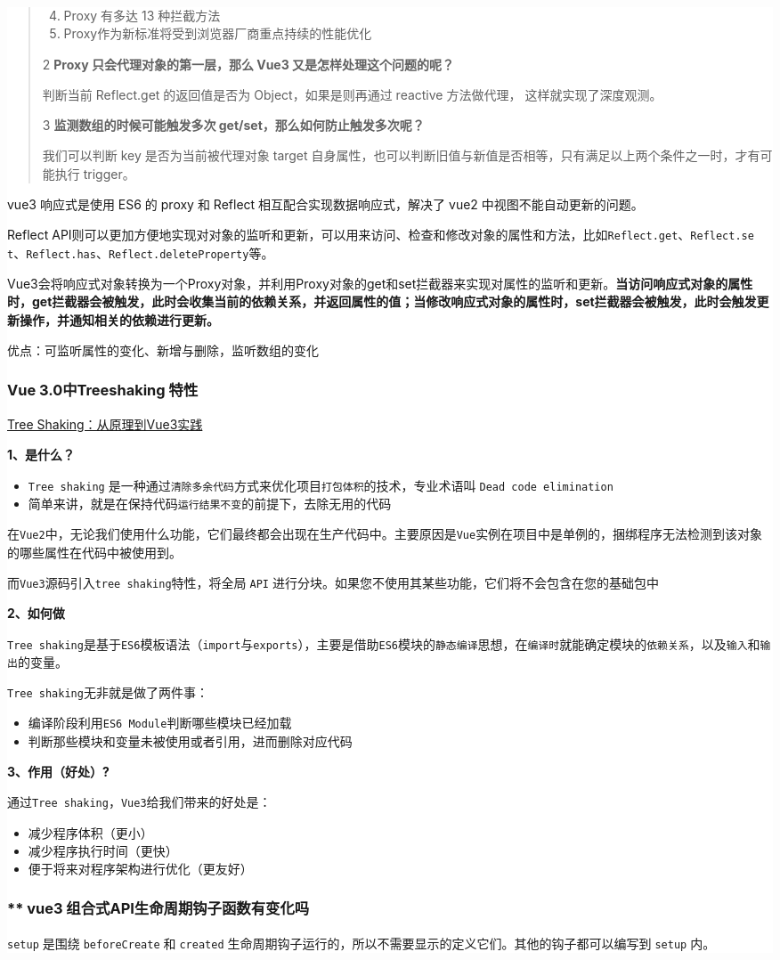 > 4. Proxy 有多达 13 种拦截方法
> 5. Proxy作为新标准将受到浏览器厂商重点持续的性能优化
>
> 2 **Proxy 只会代理对象的第一层，那么 Vue3 又是怎样处理这个问题的呢？**
>
> 判断当前 Reflect.get 的返回值是否为 Object，如果是则再通过 reactive 方法做代理， 这样就实现了深度观测。
>
> 3 **监测数组的时候可能触发多次 get/set，那么如何防止触发多次呢？**
>
> 我们可以判断 key 是否为当前被代理对象 target 自身属性，也可以判断旧值与新值是否相等，只有满足以上两个条件之一时，才有可能执行 trigger。

 

vue3 响应式是使用 ES6 的 proxy 和 Reflect 相互配合实现数据响应式，解决了 vue2 中视图不能自动更新的问题。 

Reflect API则可以更加方便地实现对对象的监听和更新，可以用来访问、检查和修改对象的属性和方法，比如`Reflect.get`、`Reflect.set`、`Reflect.has`、`Reflect.deleteProperty`等。

Vue3会将响应式对象转换为一个Proxy对象，并利用Proxy对象的get和set拦截器来实现对属性的监听和更新。**当访问响应式对象的属性时，get拦截器会被触发，此时会收集当前的依赖关系，并返回属性的值；当修改响应式对象的属性时，set拦截器会被触发，此时会触发更新操作，并通知相关的依赖进行更新。**

优点：可监听属性的变化、新增与删除，监听数组的变化

 

### Vue 3.0中Treeshaking 特性

[Tree Shaking：从原理到Vue3实践](https://juejin.cn/post/7329573754987413541)

**1、是什么？**

- `Tree shaking` 是一种通过`清除多余代码`方式来优化项目`打包体积`的技术，专业术语叫 `Dead code elimination`
- 简单来讲，就是在保持代码`运行结果不变`的前提下，去除无用的代码

在`Vue2`中，无论我们使用什么功能，它们最终都会出现在生产代码中。主要原因是`Vue`实例在项目中是单例的，捆绑程序无法检测到该对象的哪些属性在代码中被使用到。

而`Vue3`源码引入`tree shaking`特性，将全局 `API` 进行分块。如果您不使用其某些功能，它们将不会包含在您的基础包中

**2、如何做**

`Tree shaking`是基于`ES6`模板语法（`import`与`exports`），主要是借助`ES6`模块的`静态编译`思想，在`编译时`就能确定模块的`依赖关系`，以及`输入`和`输出`的变量。

`Tree shaking`无非就是做了两件事：

- 编译阶段利用`ES6 Module`判断哪些模块已经加载
- 判断那些模块和变量未被使用或者引用，进而删除对应代码

**3、作用（好处）?**

通过`Tree shaking`，`Vue3`给我们带来的好处是：

- 减少程序体积（更小）
- 减少程序执行时间（更快）
- 便于将来对程序架构进行优化（更友好）



### **  vue3 组合式API生命周期钩子函数有变化吗 

`setup` 是围绕 `beforeCreate` 和 `created` 生命周期钩子运行的，所以不需要显示的定义它们。其他的钩子都可以编写到 `setup` 内。
